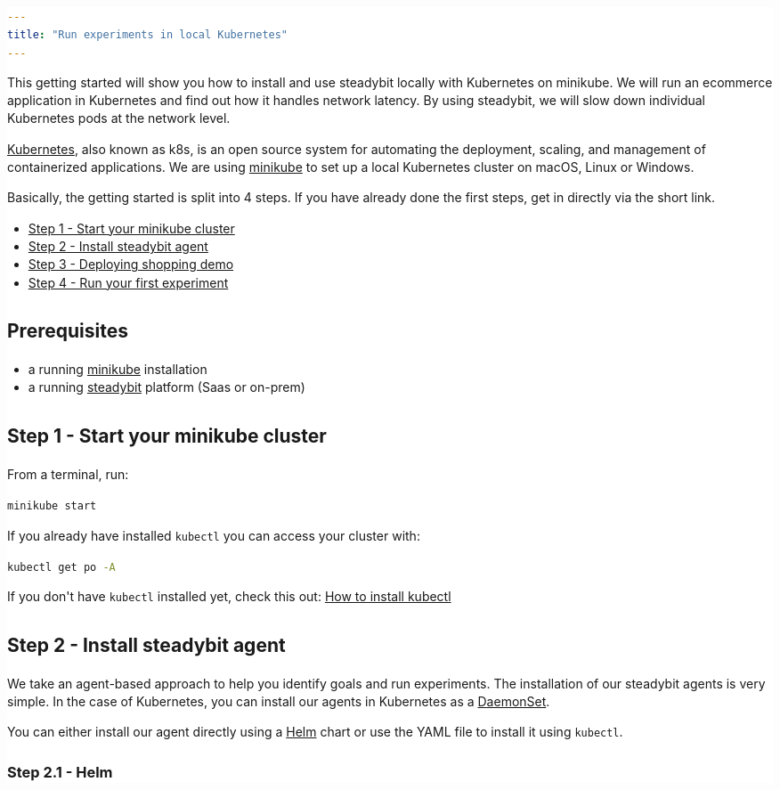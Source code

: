 ```yaml
---
title: "Run experiments in local Kubernetes"
---
```

This getting started will show you how to install and use steadybit locally with Kubernetes on minikube. We will run an ecommerce application in Kubernetes and find out how it handles network latency. By using steadybit, we will slow down individual Kubernetes pods at the network level.

[Kubernetes](https://kubernetes.io/), also known as k8s, is an open source system for automating the deployment, scaling, and management of containerized
applications. We are using [minikube](https://minikube.sigs.k8s.io/docs/) to set up a local Kubernetes cluster on macOS, Linux or Windows.

Basically, the getting started is split into 4 steps. If you have already done the first steps, get in directly via the short link.

- [Step 1 - Start your minikube cluster](#step1-startyourminikubecluster)
- [Step 2 - Install steadybit agent](#step2-installsteadybitagent)
- [Step 3 - Deploying shopping demo](#step3-deployingthesteadybitshopping-demo)
- [Step 4 - Run your first experiment](#step4-runyourfirstexperiment)

## Prerequisites

- a running [minikube](https://minikube.sigs.k8s.io/docs/start/) installation
- a running [steadybit](https://www.steadybit.com/try-for-free) platform (Saas or on-prem)

## Step 1 - Start your minikube cluster

From a terminal, run:

```bash
minikube start
```

If you already have installed `kubectl` you can access your cluster with:

```bash
kubectl get po -A
```

If you don't have `kubectl` installed yet, check this out: [How to install kubectl](https://kubernetes.io/docs/tasks/tools/install-kubectl/)

## Step 2 - Install steadybit agent

We take an agent-based approach to help you identify goals and run experiments. The installation of our steadybit agents is very simple. In the case of
Kubernetes, you can install our agents in Kubernetes as a [DaemonSet](https://kubernetes.io/docs/concepts/workloads/controllers/daemonset/).

You can either install our agent directly using a [Helm](https://helm.sh/) chart or use the YAML file to install it using `kubectl`.

### Step 2.1 - Helm
